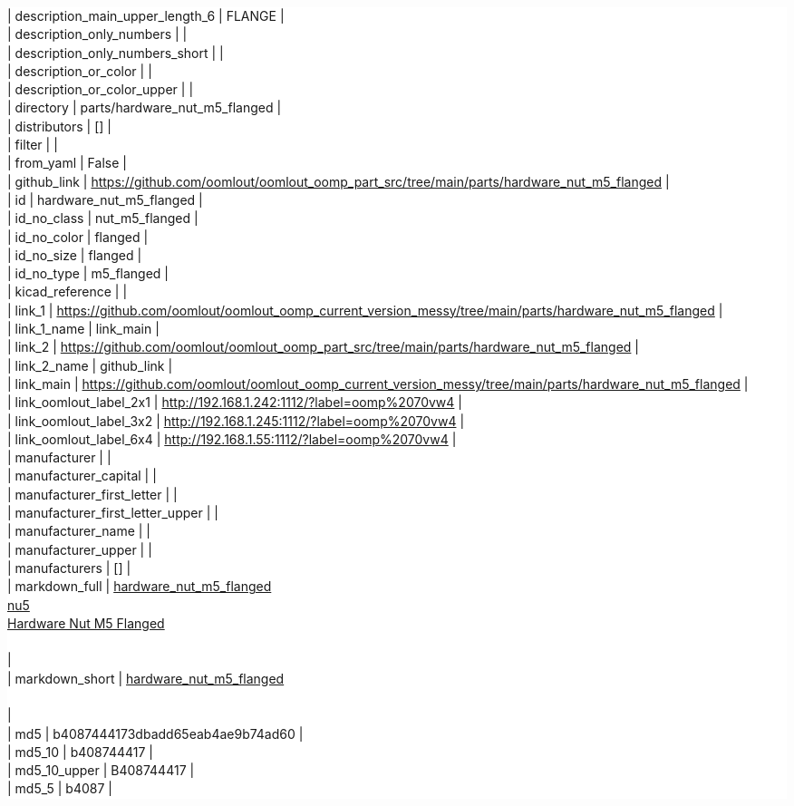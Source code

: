 | description_main_upper_length_6 | FLANGE |  
| description_only_numbers |  |  
| description_only_numbers_short |   |  
| description_or_color |   |  
| description_or_color_upper |   |  
| directory | parts/hardware_nut_m5_flanged |  
| distributors | [] |  
| filter |  |  
| from_yaml | False |  
| github_link | https://github.com/oomlout/oomlout_oomp_part_src/tree/main/parts/hardware_nut_m5_flanged |  
| id | hardware_nut_m5_flanged |  
| id_no_class | nut_m5_flanged |  
| id_no_color | flanged |  
| id_no_size | flanged |  
| id_no_type | m5_flanged |  
| kicad_reference |  |  
| link_1 | https://github.com/oomlout/oomlout_oomp_current_version_messy/tree/main/parts/hardware_nut_m5_flanged |  
| link_1_name | link_main |  
| link_2 | https://github.com/oomlout/oomlout_oomp_part_src/tree/main/parts/hardware_nut_m5_flanged |  
| link_2_name | github_link |  
| link_main | https://github.com/oomlout/oomlout_oomp_current_version_messy/tree/main/parts/hardware_nut_m5_flanged |  
| link_oomlout_label_2x1 | http://192.168.1.242:1112/?label=oomp%2070vw4 |  
| link_oomlout_label_3x2 | http://192.168.1.245:1112/?label=oomp%2070vw4 |  
| link_oomlout_label_6x4 | http://192.168.1.55:1112/?label=oomp%2070vw4 |  
| manufacturer |  |  
| manufacturer_capital |  |  
| manufacturer_first_letter |  |  
| manufacturer_first_letter_upper |  |  
| manufacturer_name |  |  
| manufacturer_upper |  |  
| manufacturers | [] |  
| markdown_full | [hardware_nut_m5_flanged](https://github.com/oomlout/oomlout_oomp_current_version_messy/tree/main/parts/hardware_nut_m5_flanged)<br>[nu5](https://github.com/oomlout/oomlout_oomp_current_version_messy/tree/main/parts/hardware_nut_m5_flanged)<br>[Hardware Nut M5 Flanged](https://github.com/oomlout/oomlout_oomp_current_version_messy/tree/main/parts/hardware_nut_m5_flanged)<br><br> |  
| markdown_short | [hardware_nut_m5_flanged](https://github.com/oomlout/oomlout_oomp_current_version_messy/tree/main/parts/hardware_nut_m5_flanged)<br><br> |  
| md5 | b4087444173dbadd65eab4ae9b74ad60 |  
| md5_10 | b408744417 |  
| md5_10_upper | B408744417 |  
| md5_5 | b4087 |  